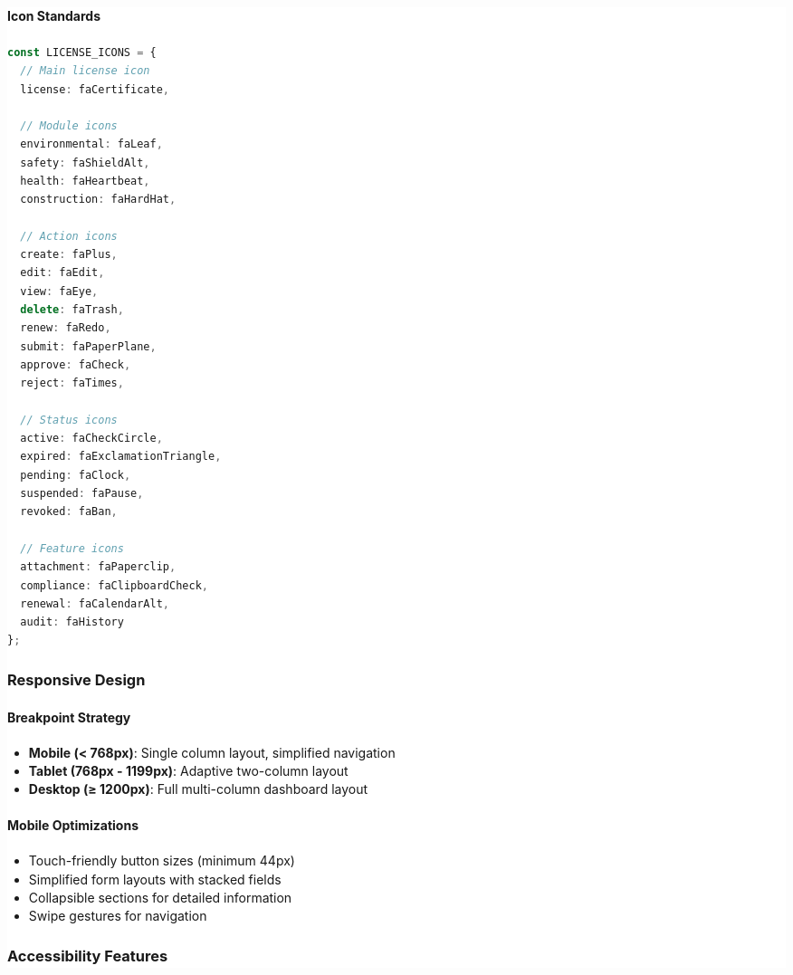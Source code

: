 #### Icon Standards
```typescript
const LICENSE_ICONS = {
  // Main license icon
  license: faCertificate,
  
  // Module icons
  environmental: faLeaf,
  safety: faShieldAlt,
  health: faHeartbeat,
  construction: faHardHat,
  
  // Action icons
  create: faPlus,
  edit: faEdit,
  view: faEye,
  delete: faTrash,
  renew: faRedo,
  submit: faPaperPlane,
  approve: faCheck,
  reject: faTimes,
  
  // Status icons
  active: faCheckCircle,
  expired: faExclamationTriangle,
  pending: faClock,
  suspended: faPause,
  revoked: faBan,
  
  // Feature icons
  attachment: faPaperclip,
  compliance: faClipboardCheck,
  renewal: faCalendarAlt,
  audit: faHistory
};
```

### Responsive Design

#### Breakpoint Strategy
- **Mobile (< 768px)**: Single column layout, simplified navigation
- **Tablet (768px - 1199px)**: Adaptive two-column layout
- **Desktop (≥ 1200px)**: Full multi-column dashboard layout

#### Mobile Optimizations
- Touch-friendly button sizes (minimum 44px)
- Simplified form layouts with stacked fields
- Collapsible sections for detailed information
- Swipe gestures for navigation

### Accessibility Features
